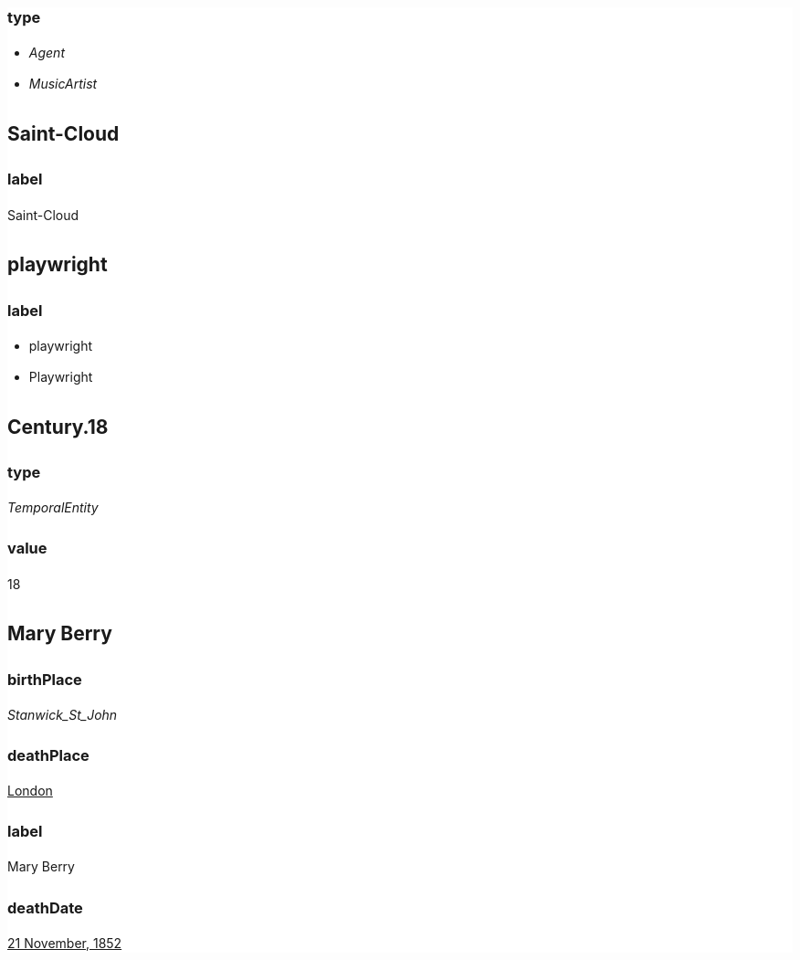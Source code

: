 ### type

 - *Agent*

 - *MusicArtist*

## Saint-Cloud

### label


Saint-Cloud

## playwright

### label

 - playwright

 - Playwright

## Century.18

### type


*TemporalEntity*

### value


18

## Mary Berry

### birthPlace


*Stanwick_St_John*

### deathPlace


[London](#London)

### label


Mary Berry

### deathDate


[21 November, 1852](#21-November-1852)
